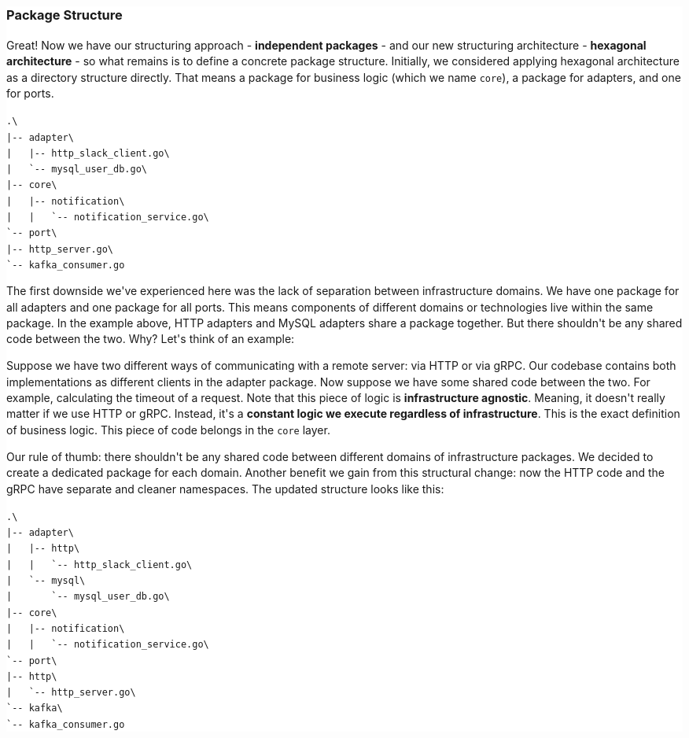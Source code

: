 ### Package Structure

Great! Now we have our structuring approach - **independent packages** - and our new structuring architecture - **hexagonal architecture** - so what remains is to define a concrete package structure. Initially, we considered applying hexagonal architecture as a directory structure directly. That means a package for business logic (which we name `core`), a package for adapters, and one for ports.

```text
.\
|-- adapter\
|   |-- http_slack_client.go\
|   `-- mysql_user_db.go\
|-- core\
|   |-- notification\
|   |   `-- notification_service.go\
`-- port\
|-- http_server.go\
`-- kafka_consumer.go
```

The first downside we've experienced here was the lack of separation between infrastructure domains. We have one package for all adapters and one package for all ports. This means components of different domains or technologies live within the same package. In the example above, HTTP adapters and MySQL adapters share a package together. But there shouldn't be any shared code between the two. Why? Let's think of an example:

Suppose we have two different ways of communicating with a remote server: via HTTP or via gRPC. Our codebase contains both implementations as different clients in the adapter package. Now suppose we have some shared code between the two. For example, calculating the timeout of a request. Note that this piece of logic is **infrastructure agnostic**. Meaning, it doesn't really matter if we use HTTP or gRPC. Instead, it's a **constant logic we execute regardless of infrastructure**. This is the exact definition of business logic. This piece of code belongs in the `core` layer.

Our rule of thumb: there shouldn't be any shared code between different domains of infrastructure packages. We decided to create a dedicated package for each domain. Another benefit we gain from this structural change: now the HTTP code and the gRPC have separate and cleaner namespaces. The updated structure looks like this:

```text
.\
|-- adapter\
|   |-- http\
|   |   `-- http_slack_client.go\
|   `-- mysql\
|       `-- mysql_user_db.go\
|-- core\
|   |-- notification\
|   |   `-- notification_service.go\
`-- port\
|-- http\
|   `-- http_server.go\
`-- kafka\
`-- kafka_consumer.go
```
